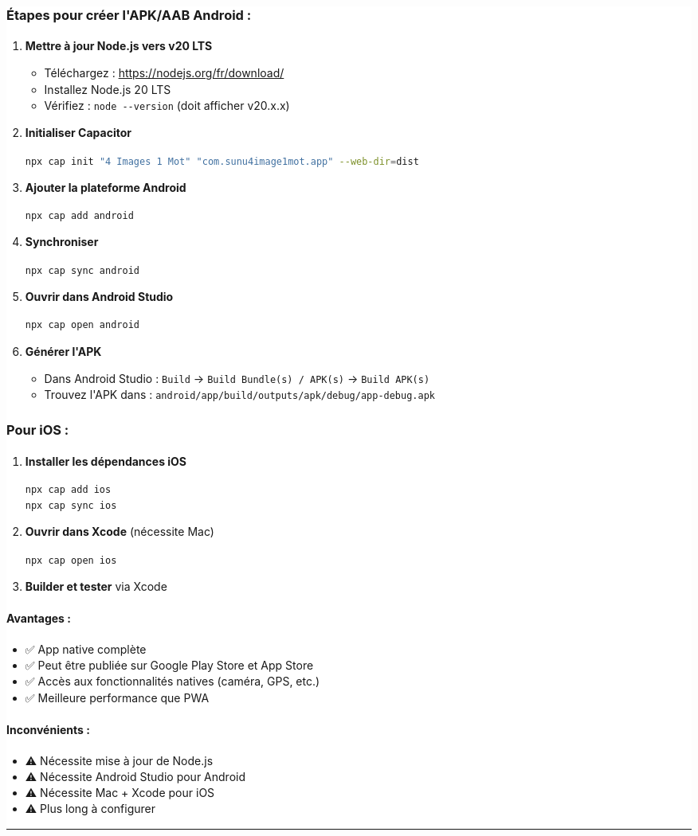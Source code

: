 ### **Étapes pour créer l'APK/AAB Android :**

1. **Mettre à jour Node.js vers v20 LTS**
   - Téléchargez : https://nodejs.org/fr/download/
   - Installez Node.js 20 LTS
   - Vérifiez : `node --version` (doit afficher v20.x.x)

2. **Initialiser Capacitor**
   ```bash
   npx cap init "4 Images 1 Mot" "com.sunu4image1mot.app" --web-dir=dist
   ```

3. **Ajouter la plateforme Android**
   ```bash
   npx cap add android
   ```

4. **Synchroniser**
   ```bash
   npx cap sync android
   ```

5. **Ouvrir dans Android Studio**
   ```bash
   npx cap open android
   ```

6. **Générer l'APK**
   - Dans Android Studio : `Build` → `Build Bundle(s) / APK(s)` → `Build APK(s)`
   - Trouvez l'APK dans : `android/app/build/outputs/apk/debug/app-debug.apk`

### **Pour iOS :**

1. **Installer les dépendances iOS**
   ```bash
   npx cap add ios
   npx cap sync ios
   ```

2. **Ouvrir dans Xcode** (nécessite Mac)
   ```bash
   npx cap open ios
   ```

3. **Builder et tester** via Xcode

#### **Avantages :**
- ✅ App native complète
- ✅ Peut être publiée sur Google Play Store et App Store
- ✅ Accès aux fonctionnalités natives (caméra, GPS, etc.)
- ✅ Meilleure performance que PWA

#### **Inconvénients :**
- ⚠️ Nécessite mise à jour de Node.js
- ⚠️ Nécessite Android Studio pour Android
- ⚠️ Nécessite Mac + Xcode pour iOS
- ⚠️ Plus long à configurer

---